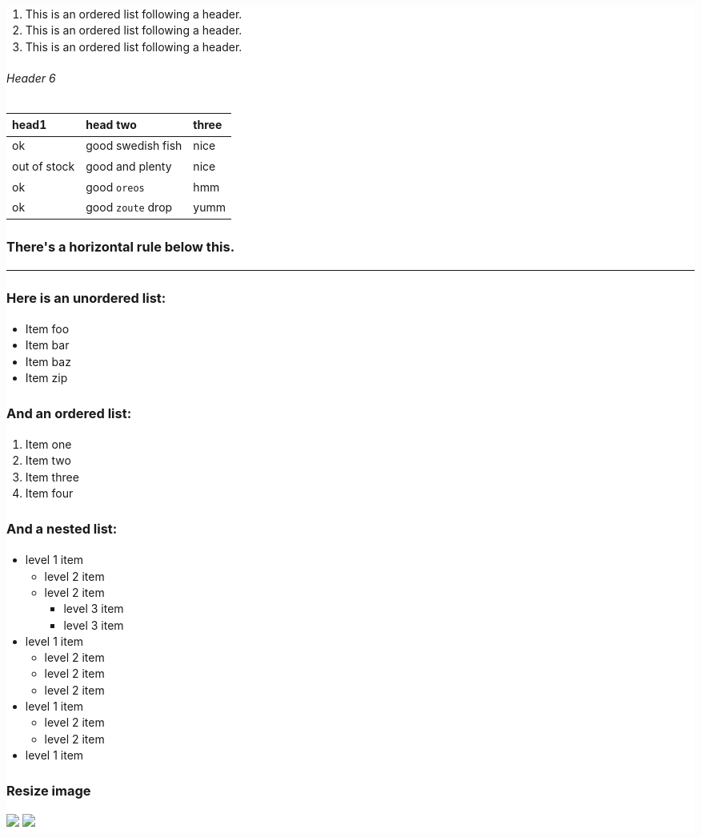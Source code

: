 1.  This is an ordered list following a header.
2.  This is an ordered list following a header.
3.  This is an ordered list following a header.

###### Header 6

| head1        | head two          | three |
|:-------------|:------------------|:------|
| ok           | good swedish fish | nice  |
| out of stock | good and plenty   | nice  |
| ok           | good `oreos`      | hmm   |
| ok           | good `zoute` drop | yumm  |

### There's a horizontal rule below this.

* * *

### Here is an unordered list:

*   Item foo
*   Item bar
*   Item baz
*   Item zip

### And an ordered list:

1.  Item one
1.  Item two
1.  Item three
1.  Item four

### And a nested list:

- level 1 item
  - level 2 item
  - level 2 item
    - level 3 item
    - level 3 item
- level 1 item
  - level 2 item
  - level 2 item
  - level 2 item
- level 1 item
  - level 2 item
  - level 2 item
- level 1 item

### Resize image

<img src="https://github.com/favicon.ico" width="428">
<img src="https://github.com/favicon.ico" width="428">
